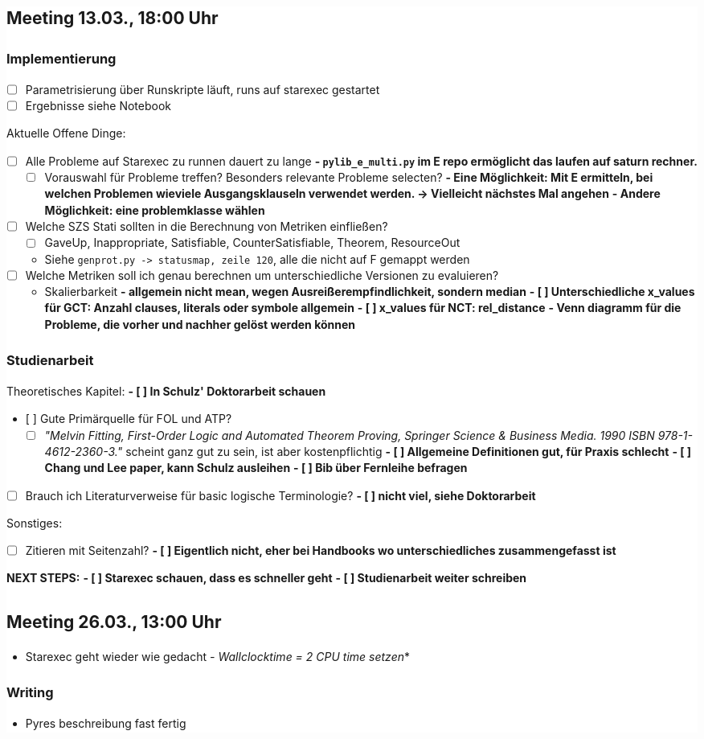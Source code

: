 ## Meeting 13.03., 18:00 Uhr

### Implementierung
- [ ] Parametrisierung über Runskripte läuft, runs auf starexec gestartet
- [ ] Ergebnisse siehe Notebook

Aktuelle Offene Dinge:
- [ ] Alle Probleme auf Starexec zu runnen dauert zu lange
    **- `pylib_e_multi.py` im E repo ermöglicht das laufen auf saturn rechner.**
    - [ ] Vorauswahl für Probleme treffen? Besonders relevante Probleme selecten?
        **- Eine Möglichkeit: Mit E ermitteln, bei welchen Problemen wieviele Ausgangsklauseln verwendet werden. -> Vielleicht nächstes Mal angehen**
        **- Andere Möglichkeit: eine problemklasse wählen**
- [ ] Welche SZS Stati sollten in die Berechnung von Metriken einfließen?
  - [ ] GaveUp, Inappropriate, Satisfiable, CounterSatisfiable, Theorem, ResourceOut
  - Siehe `genprot.py -> statusmap, zeile 120`, alle die nicht auf F gemappt werden
- [ ] Welche Metriken soll ich genau berechnen um unterschiedliche Versionen zu evaluieren?
    - Skalierbarkeit
        **- allgemein nicht mean, wegen Ausreißerempfindlichkeit, sondern median**
        **- [ ] Unterschiedliche x_values für GCT: Anzahl clauses, literals oder symbole allgemein**
        **- [ ] x_values für NCT: rel_distance**
    **- Venn diagramm für die Probleme, die vorher und nachher gelöst werden können**

### Studienarbeit

Theoretisches Kapitel:
**- [ ] In Schulz' Doktorarbeit schauen**
- [ ] Gute Primärquelle für FOL und ATP?
    - [ ] _"Melvin Fitting, First-Order Logic and Automated Theorem Proving, Springer Science & Business Media. 1990 ISBN 978-1-4612-2360-3."_ scheint ganz gut zu sein, ist aber kostenpflichtig
        **- [ ] Allgemeine Definitionen gut, für Praxis schlecht**
        **- [ ] Chang und Lee paper, kann Schulz ausleihen**
    **- [ ] Bib über Fernleihe befragen**
- [ ] Brauch ich Literaturverweise für basic logische Terminologie?
    **- [ ] nicht viel, siehe Doktorarbeit**

Sonstiges:
- [ ] Zitieren mit Seitenzahl?
    **- [ ] Eigentlich nicht, eher bei Handbooks wo unterschiedliches zusammengefasst ist**

**NEXT STEPS:**
**- [ ] Starexec schauen, dass es schneller geht**
**- [ ] Studienarbeit weiter schreiben**


## Meeting 26.03., 13:00 Uhr

- Starexec geht wieder wie gedacht
**- Wallclocktime = 2* CPU time setzen**

### Writing
- Pyres beschreibung fast fertig
